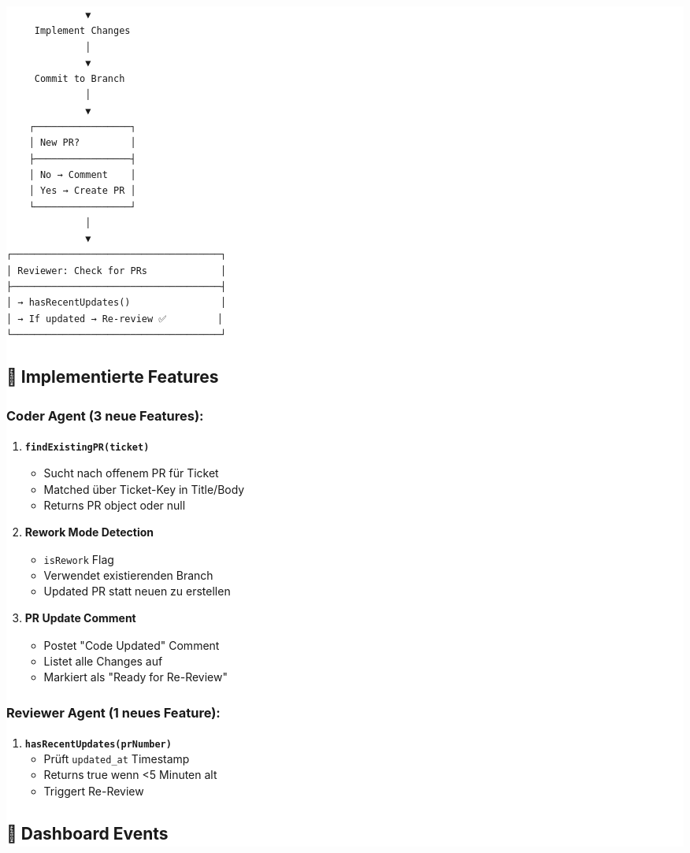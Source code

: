 ```
              ▼
     Implement Changes
              │
              ▼
     Commit to Branch
              │
              ▼
    ┌─────────────────┐
    │ New PR?         │
    ├─────────────────┤
    │ No → Comment    │
    │ Yes → Create PR │
    └─────────────────┘
              │
              ▼
┌─────────────────────────────────────┐
│ Reviewer: Check for PRs             │
├─────────────────────────────────────┤
│ → hasRecentUpdates()                │
│ → If updated → Re-review ✅         │
└─────────────────────────────────────┘
```

## 🎯 Implementierte Features

### Coder Agent (3 neue Features):

1. **`findExistingPR(ticket)`**
   - Sucht nach offenem PR für Ticket
   - Matched über Ticket-Key in Title/Body
   - Returns PR object oder null

2. **Rework Mode Detection**
   - `isRework` Flag
   - Verwendet existierenden Branch
   - Updated PR statt neuen zu erstellen

3. **PR Update Comment**
   - Postet "Code Updated" Comment
   - Listet alle Changes auf
   - Markiert als "Ready for Re-Review"

### Reviewer Agent (1 neues Feature):

1. **`hasRecentUpdates(prNumber)`**
   - Prüft `updated_at` Timestamp
   - Returns true wenn <5 Minuten alt
   - Triggert Re-Review

## 📝 Dashboard Events

